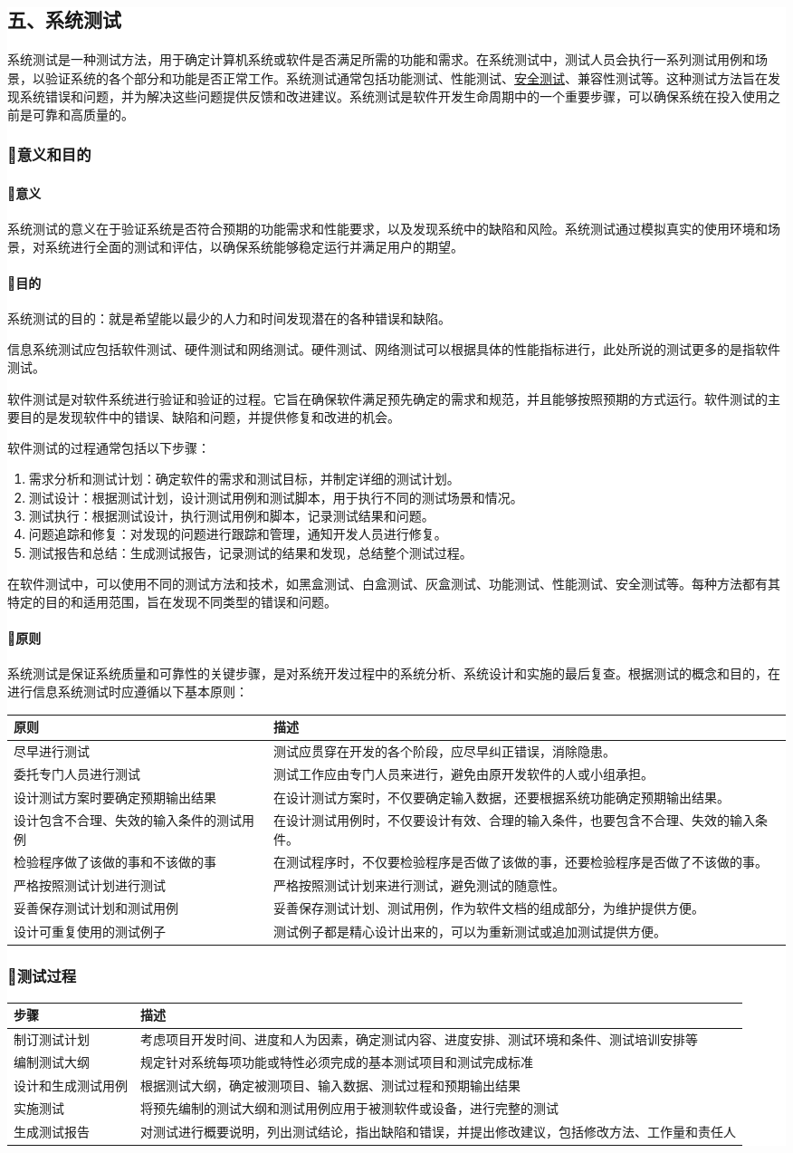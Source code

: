 ## 五、系统测试

系统测试是一种测试方法，用于确定计算机系统或软件是否满足所需的功能和需求。在系统测试中，测试人员会执行一系列测试用例和场景，以验证系统的各个部分和功能是否正常工作。系统测试通常包括功能测试、性能测试、[安全测试](https://cloud.tencent.com/product/sr?from_column=20065&from=20065)、兼容性测试等。这种测试方法旨在发现系统错误和问题，并为解决这些问题提供反馈和改进建议。系统测试是软件开发生命周期中的一个重要步骤，可以确保系统在投入使用之前是可靠和高质量的。



### :cactus:意义和目的

#### :shell:意义

系统测试的意义在于验证系统是否符合预期的功能需求和性能要求，以及发现系统中的缺陷和风险。系统测试通过模拟真实的使用环境和场景，对系统进行全面的测试和评估，以确保系统能够稳定运行并满足用户的期望。

#### :shell:目的

系统测试的目的：就是希望能以最少的人力和时间发现潜在的各种错误和缺陷。

信息系统测试应包括软件测试、硬件测试和网络测试。硬件测试、网络测试可以根据具体的性能指标进行，此处所说的测试更多的是指软件测试。

软件测试是对软件系统进行验证和验证的过程。它旨在确保软件满足预先确定的需求和规范，并且能够按照预期的方式运行。软件测试的主要目的是发现软件中的错误、缺陷和问题，并提供修复和改进的机会。

软件测试的过程通常包括以下步骤：

1. 需求分析和测试计划：确定软件的需求和测试目标，并制定详细的测试计划。
2. 测试设计：根据测试计划，设计测试用例和测试脚本，用于执行不同的测试场景和情况。
3. 测试执行：根据测试设计，执行测试用例和脚本，记录测试结果和问题。
4. 问题追踪和修复：对发现的问题进行跟踪和管理，通知开发人员进行修复。
5. 测试报告和总结：生成测试报告，记录测试的结果和发现，总结整个测试过程。

在软件测试中，可以使用不同的测试方法和技术，如黑盒测试、白盒测试、灰盒测试、功能测试、性能测试、安全测试等。每种方法都有其特定的目的和适用范围，旨在发现不同类型的错误和问题。

#### :shell:原则

系统测试是保证系统质量和可靠性的关键步骤，是对系统开发过程中的系统分析、系统设计和实施的最后复查。根据测试的概念和目的，在进行信息系统测试时应遵循以下基本原则：

| 原则                                     | 描述                                                         |
| :--------------------------------------- | :----------------------------------------------------------- |
| 尽早进行测试                             | 测试应贯穿在开发的各个阶段，应尽早纠正错误，消除隐患。       |
| 委托专门人员进行测试                     | 测试工作应由专门人员来进行，避免由原开发软件的人或小组承担。 |
| 设计测试方案时要确定预期输出结果         | 在设计测试方案时，不仅要确定输入数据，还要根据系统功能确定预期输出结果。 |
| 设计包含不合理、失效的输入条件的测试用例 | 在设计测试用例时，不仅要设计有效、合理的输入条件，也要包含不合理、失效的输入条件。 |
| 检验程序做了该做的事和不该做的事         | 在测试程序时，不仅要检验程序是否做了该做的事，还要检验程序是否做了不该做的事。 |
| 严格按照测试计划进行测试                 | 严格按照测试计划来进行测试，避免测试的随意性。               |
| 妥善保存测试计划和测试用例               | 妥善保存测试计划、测试用例，作为软件文档的组成部分，为维护提供方便。 |
| 设计可重复使用的测试例子                 | 测试例子都是精心设计出来的，可以为重新测试或追加测试提供方便。 |

### :cactus:测试过程

| 步骤               | 描述                                                         |
| :----------------- | :----------------------------------------------------------- |
| 制订测试计划       | 考虑项目开发时间、进度和人为因素，确定测试内容、进度安排、测试环境和条件、测试培训安排等 |
| 编制测试大纲       | 规定针对系统每项功能或特性必须完成的基本测试项目和测试完成标准 |
| 设计和生成测试用例 | 根据测试大纲，确定被测项目、输入数据、测试过程和预期输出结果 |
| 实施测试           | 将预先编制的测试大纲和测试用例应用于被测软件或设备，进行完整的测试 |
| 生成测试报告       | 对测试进行概要说明，列出测试结论，指出缺陷和错误，并提出修改建议，包括修改方法、工作量和责任人 |
